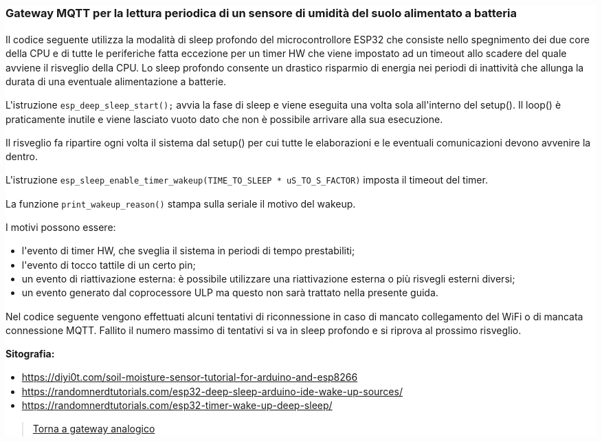 ### **Gateway MQTT per la lettura periodica di un sensore di umidità del suolo alimentato a batteria**

Il codice seguente utilizza la modalità di sleep profondo del microcontrollore ESP32 che consiste nello spegnimento dei due core della CPU e di tutte le periferiche fatta eccezione per un timer HW che viene impostato ad un timeout allo scadere del quale avviene il risveglio della CPU. Lo sleep profondo consente un drastico risparmio di energia nei periodi di inattività che allunga la durata di una eventuale alimentazione a batterie.

L'istruzione ``` esp_deep_sleep_start(); ``` avvia la fase di sleep e viene eseguita una volta sola all'interno del setup(). Il loop() è praticamente inutile e viene lasciato vuoto dato che non è possibile arrivare alla sua esecuzione.

Il risveglio fa ripartire ogni volta il sistema dal setup() per cui tutte le elaborazioni e le eventuali comunicazioni devono avvenire la dentro.

L'istruzione ``` esp_sleep_enable_timer_wakeup(TIME_TO_SLEEP * uS_TO_S_FACTOR) ``` imposta il timeout del timer.

La funzione ``` print_wakeup_reason() ``` stampa sulla seriale il motivo del wakeup.

I motivi possono essere:
- l'evento di timer HW, che sveglia il sistema in periodi di tempo prestabiliti;
- l'evento di tocco tattile di un certo pin;
- un evento di riattivazione esterna: è possibile utilizzare una riattivazione esterna o più risvegli esterni diversi;
- un evento generato dal coprocessore ULP ma questo non sarà trattato nella presente guida.

Nel codice seguente vengono effettuati alcuni tentativi di riconnessione in caso di mancato collegamento del WiFi o di mancata connessione MQTT. Fallito il numero massimo di tentativi si va in sleep profondo e si riprova al prossimo risveglio.

```C++

```


**Sitografia:**

- https://diyi0t.com/soil-moisture-sensor-tutorial-for-arduino-and-esp8266
- https://randomnerdtutorials.com/esp32-deep-sleep-arduino-ide-wake-up-sources/
- https://randomnerdtutorials.com/esp32-timer-wake-up-deep-sleep/

>[Torna a gateway analogico](lorahwgatewayanalogico.md)
